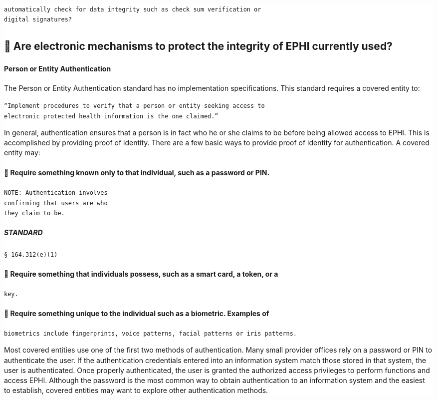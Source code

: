 ```
automatically check for data integrity such as check sum verification or
digital signatures?
```
##  Are electronic mechanisms to protect the integrity of EPHI currently used?

#### Person or Entity Authentication

The Person or Entity Authentication standard has no implementation specifications. This
standard requires a covered entity to:

```
“Implement procedures to verify that a person or entity seeking access to
electronic protected health information is the one claimed.”
```
In general, authentication ensures that a person is in fact who
he or she claims to be before being allowed access to EPHI.
This is accomplished by providing proof of identity. There
are a few basic ways to provide proof of identity for
authentication. A covered entity may:

####  Require something known only to that individual, such as a password or PIN.

```
NOTE: Authentication involves
confirming that users are who
they claim to be.
```

##### STANDARD

```
§ 164.312(e)(1)
```
####  Require something that individuals possess, such as a smart card, a token, or a

```
key.
```
####  Require something unique to the individual such as a biometric. Examples of

```
biometrics include fingerprints, voice patterns, facial patterns or iris patterns.
```
Most covered entities use one of the first two methods of authentication. Many small provider
offices rely on a password or PIN to authenticate the user. If the authentication credentials
entered into an information system match those stored in that system, the user is authenticated.
Once properly authenticated, the user is granted the authorized access privileges to perform
functions and access EPHI. Although the password is the most common way to obtain
authentication to an information system and the easiest to establish, covered entities may want to
explore other authentication methods.
